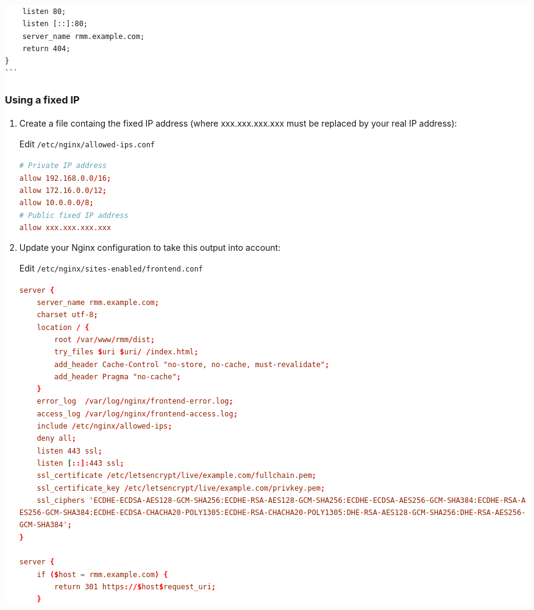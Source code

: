         listen 80;
        listen [::]:80;
        server_name rmm.example.com;
        return 404;
    }
    ```
### Using a fixed IP

1. Create a file containg the fixed IP address (where xxx.xxx.xxx.xxx must be replaced by your real IP address):

    Edit `/etc/nginx/allowed-ips.conf`

    ```conf
    # Private IP address
    allow 192.168.0.0/16;
    allow 172.16.0.0/12;
    allow 10.0.0.0/8;
    # Public fixed IP address
    allow xxx.xxx.xxx.xxx
    ```

2. Update your Nginx configuration to take this output into account:

    Edit `/etc/nginx/sites-enabled/frontend.conf`

    ```conf
    server {
        server_name rmm.example.com;
        charset utf-8;
        location / {
            root /var/www/rmm/dist;
            try_files $uri $uri/ /index.html;
            add_header Cache-Control "no-store, no-cache, must-revalidate";
            add_header Pragma "no-cache";
        }
        error_log  /var/log/nginx/frontend-error.log;
        access_log /var/log/nginx/frontend-access.log;
        include /etc/nginx/allowed-ips;
        deny all;
        listen 443 ssl;
        listen [::]:443 ssl;
        ssl_certificate /etc/letsencrypt/live/example.com/fullchain.pem;
        ssl_certificate_key /etc/letsencrypt/live/example.com/privkey.pem;
        ssl_ciphers 'ECDHE-ECDSA-AES128-GCM-SHA256:ECDHE-RSA-AES128-GCM-SHA256:ECDHE-ECDSA-AES256-GCM-SHA384:ECDHE-RSA-AES256-GCM-SHA384:ECDHE-ECDSA-CHACHA20-POLY1305:ECDHE-RSA-CHACHA20-POLY1305:DHE-RSA-AES128-GCM-SHA256:DHE-RSA-AES256-GCM-SHA384';
    }

    server {
        if ($host = rmm.example.com) {
            return 301 https://$host$request_uri;
        }
